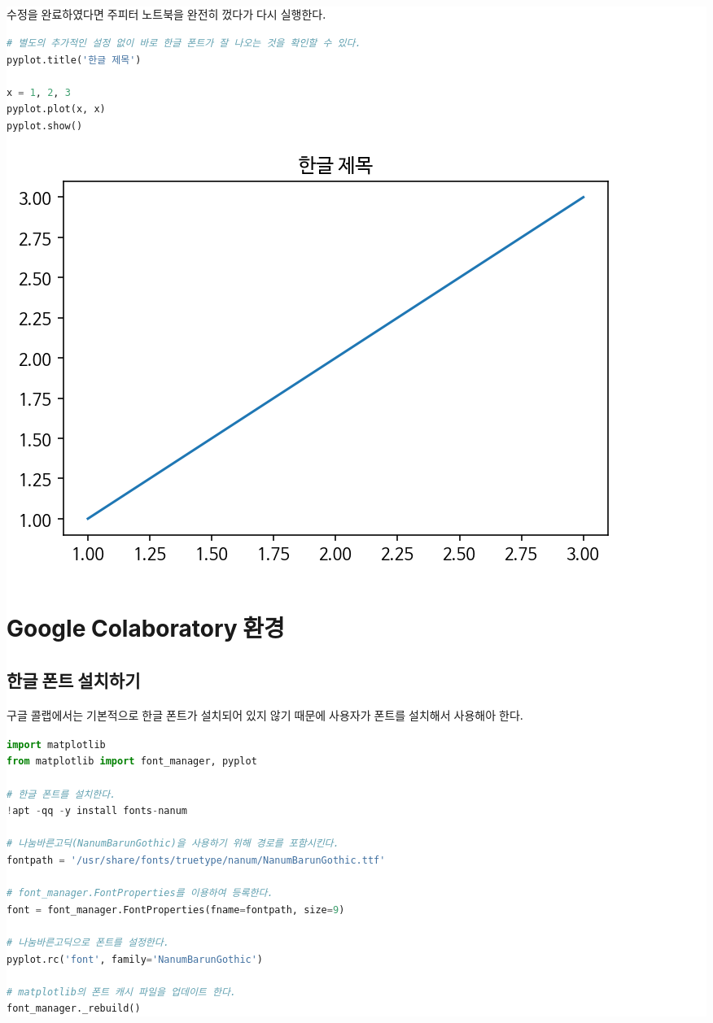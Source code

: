 수정을 완료하였다면 주피터 노트북을 완전히 껐다가 다시 실행한다. 

```python
# 별도의 추가적인 설정 없이 바로 한글 폰트가 잘 나오는 것을 확인할 수 있다.
pyplot.title('한글 제목')

x = 1, 2, 3
pyplot.plot(x, x)
pyplot.show()
```

![png](img/font_4.png)


# Google Colaboratory 환경

## 한글 폰트 설치하기

구글 콜랩에서는 기본적으로 한글 폰트가 설치되어 있지 않기 때문에 사용자가 폰트를 설치해서 사용해아 한다. 

```python
import matplotlib 
from matplotlib import font_manager, pyplot
 
# 한글 폰트를 설치한다.
!apt -qq -y install fonts-nanum
 
# 나눔바른고딕(NanumBarunGothic)을 사용하기 위해 경로를 포함시킨다.
fontpath = '/usr/share/fonts/truetype/nanum/NanumBarunGothic.ttf' 

# font_manager.FontProperties를 이용하여 등록한다.
font = font_manager.FontProperties(fname=fontpath, size=9)

# 나눔바른고딕으로 폰트를 설정한다.
pyplot.rc('font', family='NanumBarunGothic') 

# matplotlib의 폰트 캐시 파일을 업데이트 한다.
font_manager._rebuild() 
```
